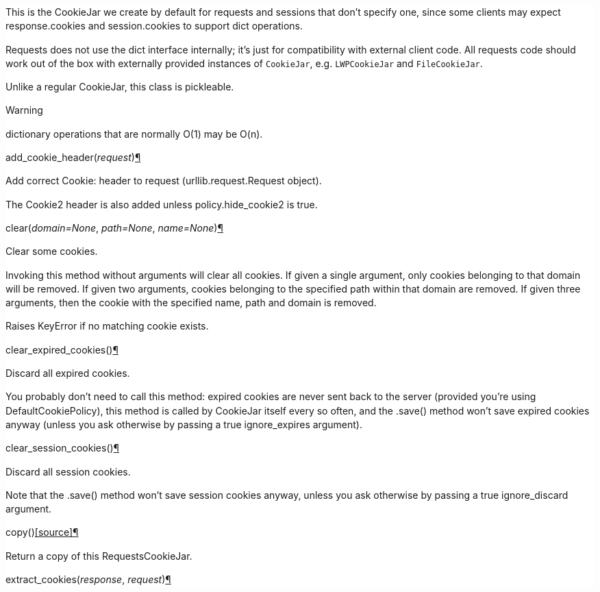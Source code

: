 This is the CookieJar we create by default for requests and sessions that
don’t specify one, since some clients may expect response.cookies and
session.cookies to support dict operations.

Requests does not use the dict interface internally; it’s just for
compatibility with external client code. All requests code should work
out of the box with externally provided instances of `CookieJar`, e.g.
`LWPCookieJar` and `FileCookieJar`.

Unlike a regular CookieJar, this class is pickleable.

Warning

dictionary operations that are normally O(1) may be O(n).


add\_cookie\_header(*request*)[¶](#requests.cookies.RequestsCookieJar.add_cookie_header "Link to this definition")

Add correct Cookie: header to request (urllib.request.Request object).

The Cookie2 header is also added unless policy.hide\_cookie2 is true.

clear(*domain=None*, *path=None*, *name=None*)[¶](#requests.cookies.RequestsCookieJar.clear "Link to this definition")

Clear some cookies.

Invoking this method without arguments will clear all cookies. If
given a single argument, only cookies belonging to that domain will be
removed. If given two arguments, cookies belonging to the specified
path within that domain are removed. If given three arguments, then
the cookie with the specified name, path and domain is removed.

Raises KeyError if no matching cookie exists.

clear\_expired\_cookies()[¶](#requests.cookies.RequestsCookieJar.clear_expired_cookies "Link to this definition")

Discard all expired cookies.

You probably don’t need to call this method: expired cookies are never
sent back to the server (provided you’re using DefaultCookiePolicy),
this method is called by CookieJar itself every so often, and the
.save() method won’t save expired cookies anyway (unless you ask
otherwise by passing a true ignore\_expires argument).

clear\_session\_cookies()[¶](#requests.cookies.RequestsCookieJar.clear_session_cookies "Link to this definition")

Discard all session cookies.

Note that the .save() method won’t save session cookies anyway, unless
you ask otherwise by passing a true ignore\_discard argument.

copy()[[source]](../_modules/requests/cookies/#RequestsCookieJar.copy)[¶](#requests.cookies.RequestsCookieJar.copy "Link to this definition")

Return a copy of this RequestsCookieJar.

extract\_cookies(*response*, *request*)[¶](#requests.cookies.RequestsCookieJar.extract_cookies "Link to this definition")
